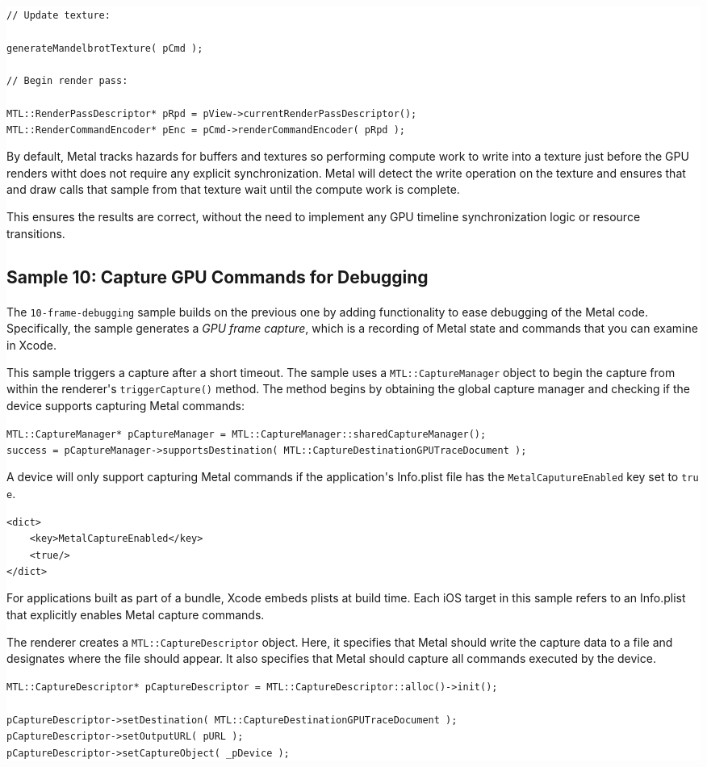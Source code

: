 ``` other
// Update texture:

generateMandelbrotTexture( pCmd );

// Begin render pass:

MTL::RenderPassDescriptor* pRpd = pView->currentRenderPassDescriptor();
MTL::RenderCommandEncoder* pEnc = pCmd->renderCommandEncoder( pRpd );
```

By default, Metal tracks hazards for buffers and textures so performing compute work to write into a texture just before the GPU renders witht does not require any explicit synchronization.  Metal will detect the write operation on the texture and ensures that and draw calls that sample from that texture wait until the compute work is complete.

This ensures the results are correct, without the need to implement any GPU timeline synchronization logic or resource transitions.

## Sample 10: Capture GPU Commands for Debugging

The `10-frame-debugging` sample builds on the previous one by adding functionality to ease debugging of the Metal code. Specifically, the sample generates a *GPU frame capture*, which is a recording of Metal state and commands that you can examine in Xcode.

This sample triggers a capture after a short timeout. The sample uses a `MTL::CaptureManager` object to begin the capture from within the renderer's `triggerCapture()` method. The method begins by obtaining the global capture manager and checking if the device supports capturing Metal commands:

``` other
MTL::CaptureManager* pCaptureManager = MTL::CaptureManager::sharedCaptureManager();
success = pCaptureManager->supportsDestination( MTL::CaptureDestinationGPUTraceDocument );
```

A device will only support capturing Metal commands if the application's Info.plist file has the `MetalCaputureEnabled` key set to `true`.

```
<dict>
    <key>MetalCaptureEnabled</key>
    <true/>
</dict>
```

For applications built as part of a bundle, Xcode embeds plists at build time. Each iOS target in this sample refers to an Info.plist that explicitly enables Metal capture commands.

The renderer creates a `MTL::CaptureDescriptor` object. Here, it specifies that Metal should write the capture data to a file and designates where the file should appear.  It also specifies that Metal should capture all commands executed by the device.   

``` other
MTL::CaptureDescriptor* pCaptureDescriptor = MTL::CaptureDescriptor::alloc()->init();

pCaptureDescriptor->setDestination( MTL::CaptureDestinationGPUTraceDocument );
pCaptureDescriptor->setOutputURL( pURL );
pCaptureDescriptor->setCaptureObject( _pDevice );
```

